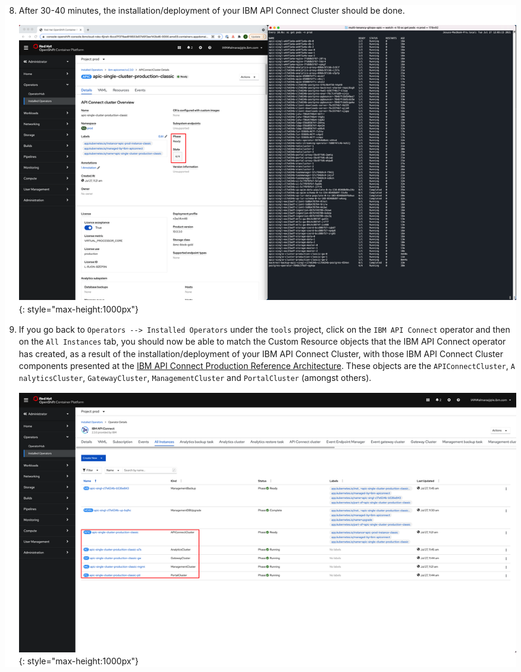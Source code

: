 8. After 30-40 minutes, the installation/deployment of your IBM API Connect Cluster should be done.

    ![APIConnectCluster Install Done](images/apiconnectcluster-install-done.png){: style="max-height:1000px"}

9. If you go back to `Operators --> Installed Operators` under the `tools` project, click on the `IBM API Connect` operator and then on the `All Instances` tab, you should now be able to match the Custom Resource objects that the IBM API Connect operator has created, as a result of the installation/deployment of your IBM API Connect Cluster, with those IBM API Connect Cluster components presented at the [IBM API Connect Production Reference Architecture](../architecture/ibm-cloud.md). These objects are the `APIConnectCluster`, `AnalyticsCluster`, `GatewayCluster`, `ManagementCluster` and `PortalCluster` (amongst others).

    ![APIConnectCluster Components](images/apiconnectcluster-components.png){: style="max-height:1000px"}

